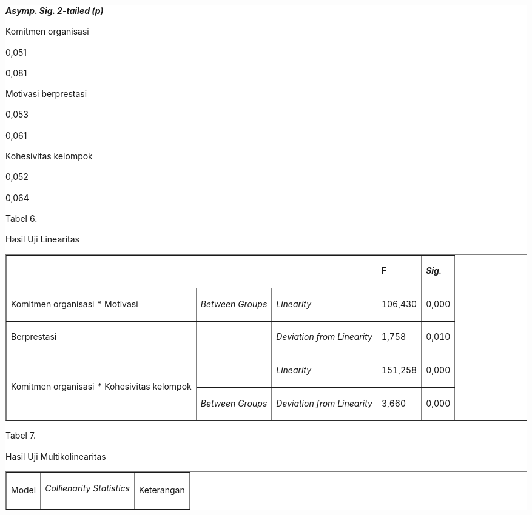 <p><span class="font2" style="font-weight:bold;font-style:italic;">Asymp. Sig. 2-tailed (p)</span></p></td></tr>
<tr><td style="vertical-align:bottom;">
<p><span class="font2">Komitmen organisasi</span></p></td><td style="vertical-align:bottom;">
<p><span class="font2">0,051</span></p></td><td style="vertical-align:bottom;">
<p><span class="font2">0,081</span></p></td></tr>
<tr><td style="vertical-align:bottom;">
<p><span class="font2">Motivasi berprestasi</span></p></td><td style="vertical-align:bottom;">
<p><span class="font2">0,053</span></p></td><td style="vertical-align:bottom;">
<p><span class="font2">0,061</span></p></td></tr>
<tr><td style="vertical-align:top;">
<p><span class="font2">Kohesivitas kelompok</span></p></td><td style="vertical-align:middle;">
<p><span class="font2">0,052</span></p></td><td style="vertical-align:middle;">
<p><span class="font2">0,064</span></p></td></tr>
</table>
<p><span class="font2">Tabel 6.</span></p>
<p><span class="font2">Hasil Uji Linearitas</span></p>
<table border="1">
<tr><td colspan="3" style="vertical-align:top;"></td><td style="vertical-align:bottom;">
<p><span class="font2" style="font-weight:bold;">F</span></p></td><td style="vertical-align:bottom;">
<p><span class="font2" style="font-weight:bold;font-style:italic;">Sig.</span></p></td></tr>
<tr><td style="vertical-align:bottom;">
<p><span class="font2">Komitmen organisasi * Motivasi</span></p></td><td style="vertical-align:middle;">
<p><span class="font2" style="font-style:italic;">Between Groups</span></p></td><td style="vertical-align:middle;">
<p><span class="font2" style="font-style:italic;">Linearity</span></p></td><td style="vertical-align:middle;">
<p><span class="font2">106,430</span></p></td><td style="vertical-align:middle;">
<p><span class="font2">0,000</span></p></td></tr>
<tr><td style="vertical-align:top;">
<p><span class="font2">Berprestasi</span></p></td><td style="vertical-align:top;"></td><td style="vertical-align:top;">
<p><span class="font2" style="font-style:italic;">Deviation from Linearity</span></p></td><td style="vertical-align:top;">
<p><span class="font2">1,758</span></p></td><td style="vertical-align:top;">
<p><span class="font2">0,010</span></p></td></tr>
<tr><td rowspan="2" style="vertical-align:middle;">
<p><span class="font2">Komitmen organisasi </span><span class="font2" style="font-style:italic;">* </span><span class="font2">Kohesivitas kelompok</span></p></td><td style="vertical-align:top;"></td><td style="vertical-align:bottom;">
<p><span class="font2" style="font-style:italic;">Linearity</span></p></td><td style="vertical-align:bottom;">
<p><span class="font2">151,258</span></p></td><td style="vertical-align:bottom;">
<p><span class="font2">0,000</span></p></td></tr>
<tr><td style="vertical-align:top;">
<p><span class="font2" style="font-style:italic;">Between Groups</span></p></td><td style="vertical-align:top;">
<p><span class="font2" style="font-style:italic;">Deviation from Linearity</span></p></td><td style="vertical-align:top;">
<p><span class="font2">3,660</span></p></td><td style="vertical-align:top;">
<p><span class="font2">0,000</span></p></td></tr>
</table>
<p><span class="font2">Tabel 7.</span></p>
<p><span class="font2">Hasil Uji Multikolinearitas</span></p>
<table border="1">
<tr><td rowspan="2" style="vertical-align:middle;">
<p><span class="font2">Model</span></p></td><td colspan="2" style="vertical-align:bottom;">
<p><span class="font2" style="font-style:italic;">Collienarity Statistics</span></p></td><td rowspan="2" style="vertical-align:middle;">
<p><span class="font2">Keterangan</span></p></td></tr>
<tr><td style="vertical-align:top;">